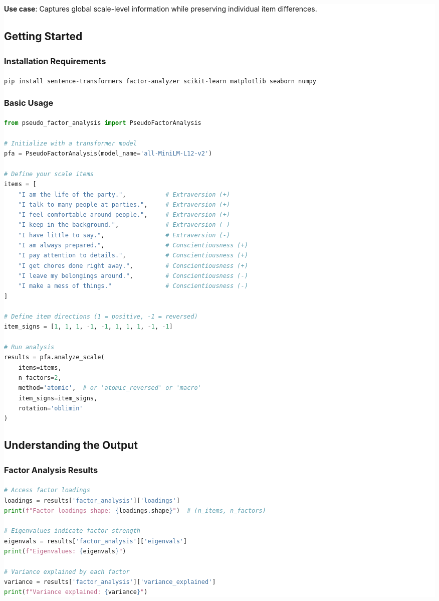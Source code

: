 **Use case**: Captures global scale-level information while preserving individual item differences.

## Getting Started

### Installation Requirements

```python
pip install sentence-transformers factor-analyzer scikit-learn matplotlib seaborn numpy
```

### Basic Usage

```python
from pseudo_factor_analysis import PseudoFactorAnalysis

# Initialize with a transformer model
pfa = PseudoFactorAnalysis(model_name='all-MiniLM-L12-v2')

# Define your scale items
items = [
    "I am the life of the party.",           # Extraversion (+)
    "I talk to many people at parties.",     # Extraversion (+) 
    "I feel comfortable around people.",     # Extraversion (+)
    "I keep in the background.",             # Extraversion (-)
    "I have little to say.",                 # Extraversion (-)
    "I am always prepared.",                 # Conscientiousness (+)
    "I pay attention to details.",           # Conscientiousness (+)
    "I get chores done right away.",         # Conscientiousness (+)
    "I leave my belongings around.",         # Conscientiousness (-)
    "I make a mess of things."               # Conscientiousness (-)
]

# Define item directions (1 = positive, -1 = reversed)
item_signs = [1, 1, 1, -1, -1, 1, 1, 1, -1, -1]

# Run analysis
results = pfa.analyze_scale(
    items=items,
    n_factors=2,
    method='atomic',  # or 'atomic_reversed' or 'macro'
    item_signs=item_signs,
    rotation='oblimin'
)
```

## Understanding the Output

### Factor Analysis Results

```python
# Access factor loadings
loadings = results['factor_analysis']['loadings']
print(f"Factor loadings shape: {loadings.shape}")  # (n_items, n_factors)

# Eigenvalues indicate factor strength
eigenvals = results['factor_analysis']['eigenvals']
print(f"Eigenvalues: {eigenvals}")

# Variance explained by each factor
variance = results['factor_analysis']['variance_explained']
print(f"Variance explained: {variance}")
```
